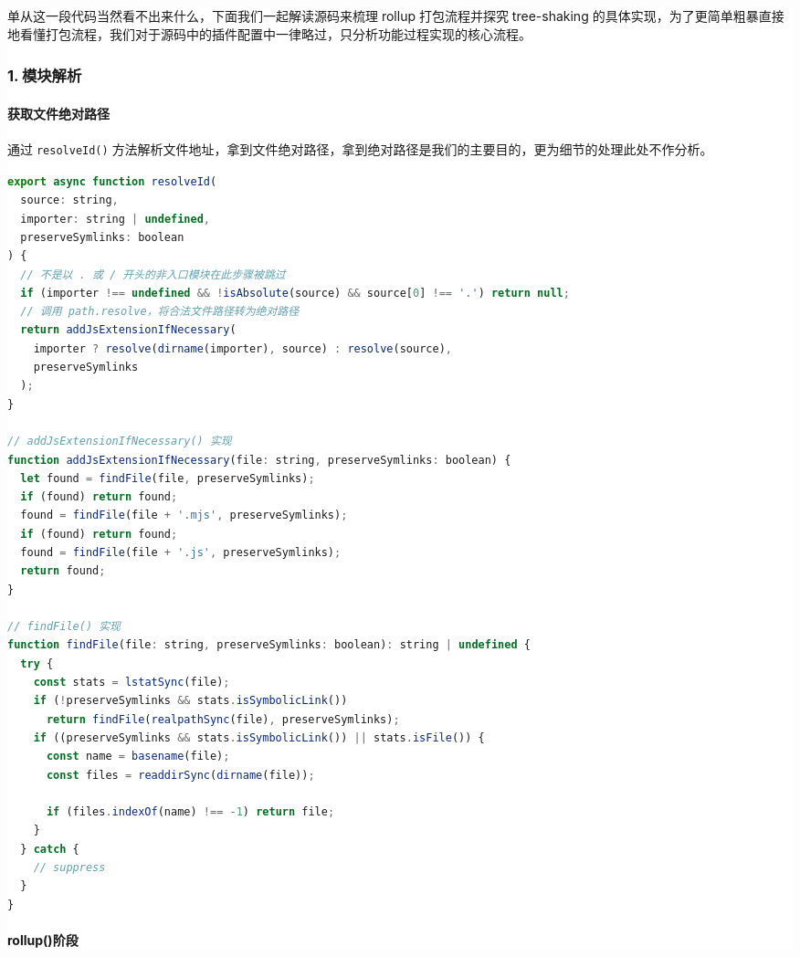 单从这一段代码当然看不出来什么，下面我们一起解读源码来梳理 rollup 打包流程并探究 tree-shaking 的具体实现，为了更简单粗暴直接地看懂打包流程，我们对于源码中的插件配置中一律略过，只分析功能过程实现的核心流程。

### 1. 模块解析

#### 获取文件绝对路径

通过 `resolveId()` 方法解析文件地址，拿到文件绝对路径，拿到绝对路径是我们的主要目的，更为细节的处理此处不作分析。

```js
export async function resolveId(
  source: string,
  importer: string | undefined,
  preserveSymlinks: boolean
) {
  // 不是以 . 或 / 开头的非入口模块在此步骤被跳过
  if (importer !== undefined && !isAbsolute(source) && source[0] !== '.') return null;
  // 调用 path.resolve，将合法文件路径转为绝对路径
  return addJsExtensionIfNecessary(
    importer ? resolve(dirname(importer), source) : resolve(source),
    preserveSymlinks
  );
}

// addJsExtensionIfNecessary() 实现
function addJsExtensionIfNecessary(file: string, preserveSymlinks: boolean) {
  let found = findFile(file, preserveSymlinks);
  if (found) return found;
  found = findFile(file + '.mjs', preserveSymlinks);
  if (found) return found;
  found = findFile(file + '.js', preserveSymlinks);
  return found;
}

// findFile() 实现
function findFile(file: string, preserveSymlinks: boolean): string | undefined {
  try {
    const stats = lstatSync(file);
    if (!preserveSymlinks && stats.isSymbolicLink())
      return findFile(realpathSync(file), preserveSymlinks);
    if ((preserveSymlinks && stats.isSymbolicLink()) || stats.isFile()) {
      const name = basename(file);
      const files = readdirSync(dirname(file));

      if (files.indexOf(name) !== -1) return file;
    }
  } catch {
    // suppress
  }
}
```

#### rollup()阶段
